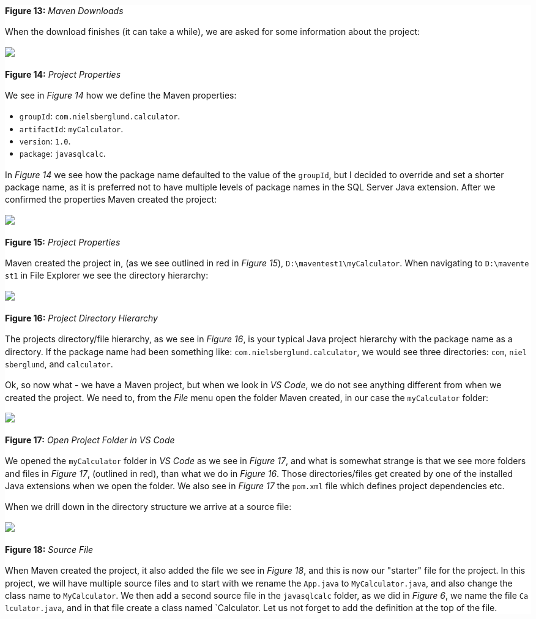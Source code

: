 **Figure 13:** *Maven Downloads*

When the download finishes (it can take a while), we are asked for some information about the project:

![](/images/posts/sql_2k19_java_vscode_maven_project4.png)

**Figure 14:** *Project Properties*

We see in *Figure 14* how we define the Maven properties:

* `groupId`: `com.nielsberglund.calculator`.
* `artifactId`: `myCalculator`.
* `version`: `1.0`.
* `package`: `javasqlcalc`.

In *Figure 14* we see how the package name defaulted to the value of the `groupId`, but I decided to override and set a shorter package name, as it is preferred not to have multiple levels of package names in the SQL Server Java extension. After we confirmed the properties Maven created the project:

![](/images/posts/sql_2k19_java_vscode_maven_project5.png)

**Figure 15:** *Project Properties*

Maven created the project in, (as we see outlined in red in *Figure 15*),  `D:\maventest1\myCalculator`. When navigating to `D:\maventest1` in File Explorer we see the directory hierarchy:

![](/images/posts/sql_2k19_java_vscode_maven_project6.png)

**Figure 16:** *Project Directory Hierarchy*

The projects directory/file hierarchy, as we see in *Figure 16*, is your typical Java project hierarchy with the package name as a directory. If the package name had been something like: `com.nielsberglund.calculator`, we would see three directories: `com`, `nielsberglund`, and `calculator`.

Ok, so now what - we have a Maven project, but when we look in *VS Code*, we do not see anything different from when we created the project. We need to, from the *File* menu open the folder Maven created, in our case the `myCalculator` folder:

![](/images/posts/sql_2k19_java_vscode_maven_project7.png)

**Figure 17:** *Open Project Folder in VS Code*

We opened the `myCalculator` folder in *VS Code* as we see in *Figure 17*, and what is somewhat strange is that we see more folders and files in *Figure 17*, (outlined in red), than what we do in *Figure 16*. Those directories/files get created by one of the installed Java extensions when we open the folder. We also see in *Figure 17* the `pom.xml` file which defines project dependencies etc.

When we drill down in the directory structure we arrive at a source file:

![](/images/posts/sql_2k19_java_vscode_source_maven_file.png)

**Figure 18:** *Source File*

When Maven created the project, it also added the file we see in *Figure 18*, and this is now our "starter" file for the project. In this project, we will have multiple source files and to start with we rename the `App.java` to `MyCalculator.java`, and also change the class name to `MyCalculator`. We then add a second source file in the `javasqlcalc` folder, as we did in *Figure 6*, we name the file `Calculator.java`, and in that file create a class named `Calculator. Let us not forget to add the definition at the top of the file.
